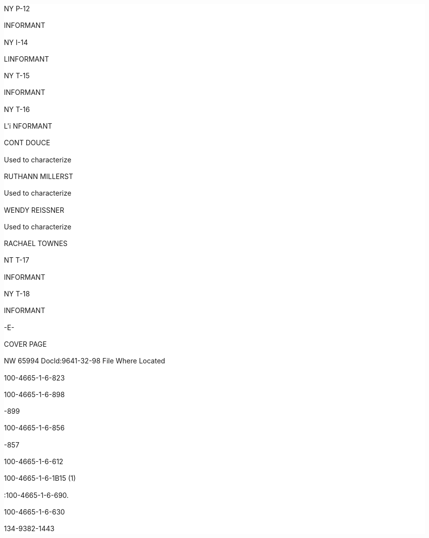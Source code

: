 NY P-12

INFORMANT

NY I-14

LINFORMANT

NY T-15

INFORMANT

NY T-16

L'i NFORMANT

CONT DOUCE

Used to characterize

RUTHANN MILLERST

Used to characterize

WENDY REISSNER

Used to characterize

RACHAEL TOWNES

NT T-17

INFORMANT

NY T-18

INFORMANT

-E-

COVER PAGE

NW 65994 Docld:9641-32-98
File Where Located

100-4665-1-6-823

100-4665-1-6-898

-899

100-4665-1-6-856

-857

100-4665-1-6-612

100-4665-1-6-1B15 (1)

:100-4665-1-6-690.

100-4665-1-6-630

134-9382-1443
